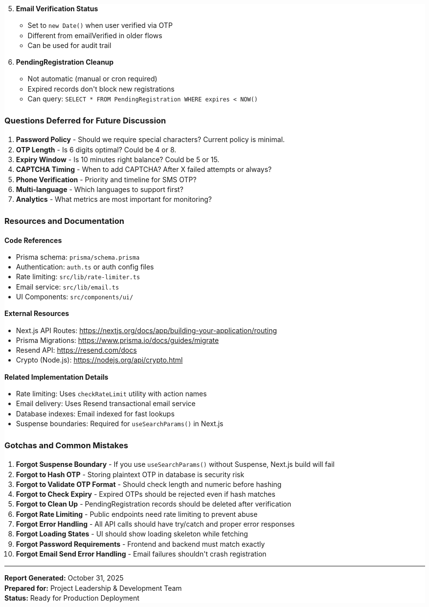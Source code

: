 5. **Email Verification Status**
   - Set to `new Date()` when user verified via OTP
   - Different from emailVerified in older flows
   - Can be used for audit trail

6. **PendingRegistration Cleanup**
   - Not automatic (manual or cron required)
   - Expired records don't block new registrations
   - Can query: `SELECT * FROM PendingRegistration WHERE expires < NOW()`

### Questions Deferred for Future Discussion

1. **Password Policy** - Should we require special characters? Current policy is minimal.
2. **OTP Length** - Is 6 digits optimal? Could be 4 or 8.
3. **Expiry Window** - Is 10 minutes right balance? Could be 5 or 15.
4. **CAPTCHA Timing** - When to add CAPTCHA? After X failed attempts or always?
5. **Phone Verification** - Priority and timeline for SMS OTP?
6. **Multi-language** - Which languages to support first?
7. **Analytics** - What metrics are most important for monitoring?

### Resources and Documentation

**Code References**
- Prisma schema: `prisma/schema.prisma`
- Authentication: `auth.ts` or auth config files
- Rate limiting: `src/lib/rate-limiter.ts`
- Email service: `src/lib/email.ts`
- UI Components: `src/components/ui/`

**External Resources**
- Next.js API Routes: https://nextjs.org/docs/app/building-your-application/routing
- Prisma Migrations: https://www.prisma.io/docs/guides/migrate
- Resend API: https://resend.com/docs
- Crypto (Node.js): https://nodejs.org/api/crypto.html

**Related Implementation Details**
- Rate limiting: Uses `checkRateLimit` utility with action names
- Email delivery: Uses Resend transactional email service
- Database indexes: Email indexed for fast lookups
- Suspense boundaries: Required for `useSearchParams()` in Next.js

### Gotchas and Common Mistakes

1. **Forgot Suspense Boundary** - If you use `useSearchParams()` without Suspense, Next.js build will fail
2. **Forgot to Hash OTP** - Storing plaintext OTP in database is security risk
3. **Forgot to Validate OTP Format** - Should check length and numeric before hashing
4. **Forgot to Check Expiry** - Expired OTPs should be rejected even if hash matches
5. **Forgot to Clean Up** - PendingRegistration records should be deleted after verification
6. **Forgot Rate Limiting** - Public endpoints need rate limiting to prevent abuse
7. **Forgot Error Handling** - All API calls should have try/catch and proper error responses
8. **Forgot Loading States** - UI should show loading skeleton while fetching
9. **Forgot Password Requirements** - Frontend and backend must match exactly
10. **Forgot Email Send Error Handling** - Email failures shouldn't crash registration

---

**Report Generated:** October 31, 2025  
**Prepared for:** Project Leadership & Development Team  
**Status:** Ready for Production Deployment

